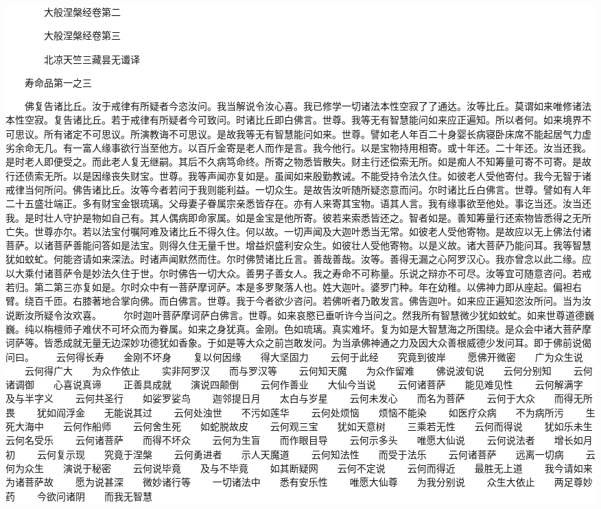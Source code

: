 　　　　大般涅槃经卷第二



　　　　大般涅槃经卷第三

　　　　北凉天竺三藏昙无谶译

　　寿命品第一之三

　　佛复告诸比丘。汝于戒律有所疑者今恣汝问。我当解说令汝心喜。我已修学一切诸法本性空寂了了通达。汝等比丘。莫谓如来唯修诸法本性空寂。复告诸比丘。若于戒律有所疑者今可致问。时诸比丘即白佛言。世尊。我等无有智慧能问如来应正遍知。所以者何。如来境界不可思议。所有诸定不可思议。所演教诲不可思议。是故我等无有智慧能问如来。世尊。譬如老人年百二十身婴长病寝卧床席不能起居气力虚劣余命无几。有一富人缘事欲行当至他方。以百斤金寄是老人而作是言。我今他行。以是宝物持用相寄。或十年还。二十年还。汝当还我。是时老人即便受之。而此老人复无继嗣。其后不久病笃命终。所寄之物悉皆散失。财主行还偿索无所。如是痴人不知筹量可寄不可寄。是故行还债索无所。以是因缘丧失财宝。世尊。我等声闻亦复如是。虽闻如来殷勤教诫。不能受持令法久住。如彼老人受他寄付。我今无智于诸戒律当何所问。佛告诸比丘。汝等今者若问于我则能利益。一切众生。是故告汝听随所疑恣意而问。尔时诸比丘白佛言。世尊。譬如有人年二十五盛壮端正。多有财宝金银琉璃。父母妻子眷属宗亲悉皆存在。亦有人来寄其宝物。语其人言。我有缘事欲至他处。事讫当还。汝当还我。是时壮人守护是物如自己有。其人偶病即命家属。如是金宝是他所寄。彼若来索悉皆还之。智者如是。善知筹量行还索物皆悉得之无所亡失。世尊亦尔。若以法宝付嘱阿难及诸比丘不得久住。何以故。一切声闻及大迦叶悉当无常。如彼老人受他寄物。是故应以无上佛法付诸菩萨。以诸菩萨善能问答如是法宝。则得久住无量千世。增益炽盛利安众生。如彼壮人受他寄物。以是义故。诸大菩萨乃能问耳。我等智慧犹如蚊虻。何能咨请如来深法。时诸声闻默然而住。尔时佛赞诸比丘言。善哉善哉。汝等。善得无漏之心阿罗汉心。我亦曾念以此二缘。应以大乘付诸菩萨令是妙法久住于世。尔时佛告一切大众。善男子善女人。我之寿命不可称量。乐说之辩亦不可尽。汝等宜可随意咨问。若戒若归。第二第三亦复如是。尔时众中有一菩萨摩诃萨。本是多罗聚落人也。姓大迦叶。婆罗门种。年在幼稚。以佛神力即从座起。偏袒右臂。绕百千匝。右膝著地合掌向佛。而白佛言。世尊。我于今者欲少咨问。若佛听者乃敢发言。佛告迦叶。如来应正遍知恣汝所问。当为汝说断汝所疑令汝欢喜。
　　尔时迦叶菩萨摩诃萨白佛言。世尊。如来哀愍已垂听许今当问之。然我所有智慧微少犹如蚊虻。如来世尊道德巍巍。纯以栴檀师子难伏不可坏众而为眷属。如来之身犹真。金刚。色如琉璃。真实难坏。复为如是大智慧海之所围绕。是众会中诸大菩萨摩诃萨等。皆悉成就无量无边深妙功德犹如香象。于如是等大众之前岂敢发问。为当承佛神通之力及因大众善根威德少发问耳。即于佛前说偈问曰。
　　云何得长寿　　金刚不坏身
　　复以何因缘　　得大坚固力
　　云何于此经　　究竟到彼岸
　　愿佛开微密　　广为众生说
　　云何得广大　　为众作依止
　　实非阿罗汉　　而与罗汉等
　　云何知天魔　　为众作留难
　　佛说波旬说　　云何分别知
　　云何诸调御　　心喜说真谛
　　正善具成就　　演说四颠倒
　　云何作善业　　大仙今当说
　　云何诸菩萨　　能见难见性
　　云何解满字　　及与半字义
　　云何共圣行　　如娑罗娑鸟
　　迦邻提日月　　太白与岁星
　　云何未发心　　而名为菩萨
　　云何于大众　　而得无所畏
　　犹如阎浮金　　无能说其过
　　云何处浊世　　不污如莲华
　　云何处烦恼　　烦恼不能染
　　如医疗众病　　不为病所污
　　生死大海中　　云何作船师
　　云何舍生死　　如蛇脱故皮
　　云何观三宝　　犹如天意树
　　三乘若无性　　云何而得说
　　犹如乐未生　　云何名受乐
　　云何诸菩萨　　而得不坏众
　　云何为生盲　　而作眼目导
　　云何示多头　　唯愿大仙说
　　云何说法者　　增长如月初
　　云何复示现　　究竟于涅槃
　　云何勇进者　　示人天魔道
　　云何知法性　　而受于法乐
　　云何诸菩萨　　远离一切病
　　云何为众生　　演说于秘密
　　云何说毕竟　　及与不毕竟
　　如其断疑网　　云何不定说
　　云何而得近　　最胜无上道
　　我今请如来　　为诸菩萨故
　　愿为说甚深　　微妙诸行等
　　一切诸法中　　悉有安乐性
　　唯愿大仙尊　　为我分别说
　　众生大依止　　两足尊妙药
　　今欲问诸阴　　而我无智慧